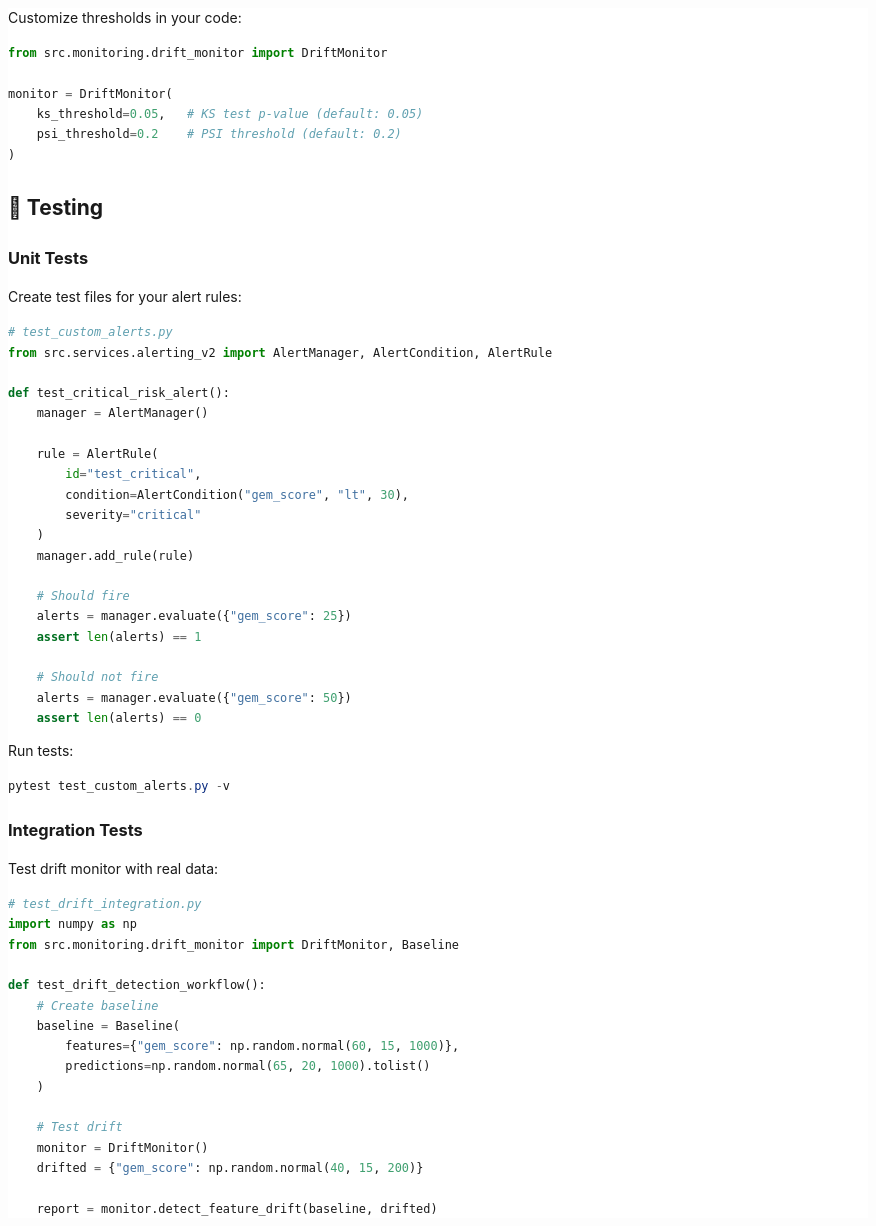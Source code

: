 Customize thresholds in your code:

```python
from src.monitoring.drift_monitor import DriftMonitor

monitor = DriftMonitor(
    ks_threshold=0.05,   # KS test p-value (default: 0.05)
    psi_threshold=0.2    # PSI threshold (default: 0.2)
)
```

## 🧪 Testing

### Unit Tests

Create test files for your alert rules:

```python
# test_custom_alerts.py
from src.services.alerting_v2 import AlertManager, AlertCondition, AlertRule

def test_critical_risk_alert():
    manager = AlertManager()
    
    rule = AlertRule(
        id="test_critical",
        condition=AlertCondition("gem_score", "lt", 30),
        severity="critical"
    )
    manager.add_rule(rule)
    
    # Should fire
    alerts = manager.evaluate({"gem_score": 25})
    assert len(alerts) == 1
    
    # Should not fire
    alerts = manager.evaluate({"gem_score": 50})
    assert len(alerts) == 0
```

Run tests:

```powershell
pytest test_custom_alerts.py -v
```

### Integration Tests

Test drift monitor with real data:

```python
# test_drift_integration.py
import numpy as np
from src.monitoring.drift_monitor import DriftMonitor, Baseline

def test_drift_detection_workflow():
    # Create baseline
    baseline = Baseline(
        features={"gem_score": np.random.normal(60, 15, 1000)},
        predictions=np.random.normal(65, 20, 1000).tolist()
    )
    
    # Test drift
    monitor = DriftMonitor()
    drifted = {"gem_score": np.random.normal(40, 15, 200)}
    
    report = monitor.detect_feature_drift(baseline, drifted)
```